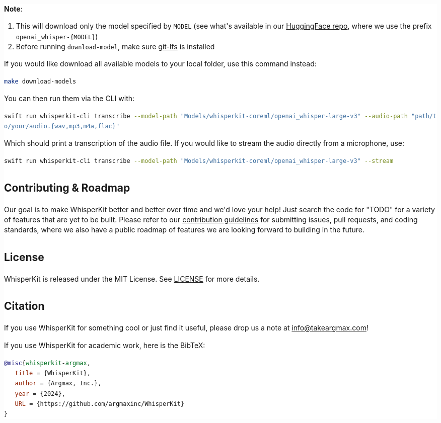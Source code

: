 **Note**:

1. This will download only the model specified by `MODEL` (see what's available in our [HuggingFace repo](https://huggingface.co/argmaxinc/whisperkit-coreml), where we use the prefix `openai_whisper-{MODEL}`)
2. Before running `download-model`, make sure [git-lfs](https://git-lfs.com) is installed

If you would like download all available models to your local folder, use this command instead:

```bash
make download-models
```

You can then run them via the CLI with:

```bash
swift run whisperkit-cli transcribe --model-path "Models/whisperkit-coreml/openai_whisper-large-v3" --audio-path "path/to/your/audio.{wav,mp3,m4a,flac}" 
```

Which should print a transcription of the audio file. If you would like to stream the audio directly from a microphone, use:

```bash
swift run whisperkit-cli transcribe --model-path "Models/whisperkit-coreml/openai_whisper-large-v3" --stream
```

## Contributing & Roadmap

Our goal is to make WhisperKit better and better over time and we'd love your help! Just search the code for "TODO" for a variety of features that are yet to be built. Please refer to our [contribution guidelines](CONTRIBUTING.md) for submitting issues, pull requests, and coding standards, where we also have a public roadmap of features we are looking forward to building in the future.

## License

WhisperKit is released under the MIT License. See [LICENSE](LICENSE) for more details.

## Citation

If you use WhisperKit for something cool or just find it useful, please drop us a note at [info@takeargmax.com](mailto:info@takeargmax.com)!

If you use WhisperKit for academic work, here is the BibTeX:

```bibtex
@misc{whisperkit-argmax,
   title = {WhisperKit},
   author = {Argmax, Inc.},
   year = {2024},
   URL = {https://github.com/argmaxinc/WhisperKit}
}
```

